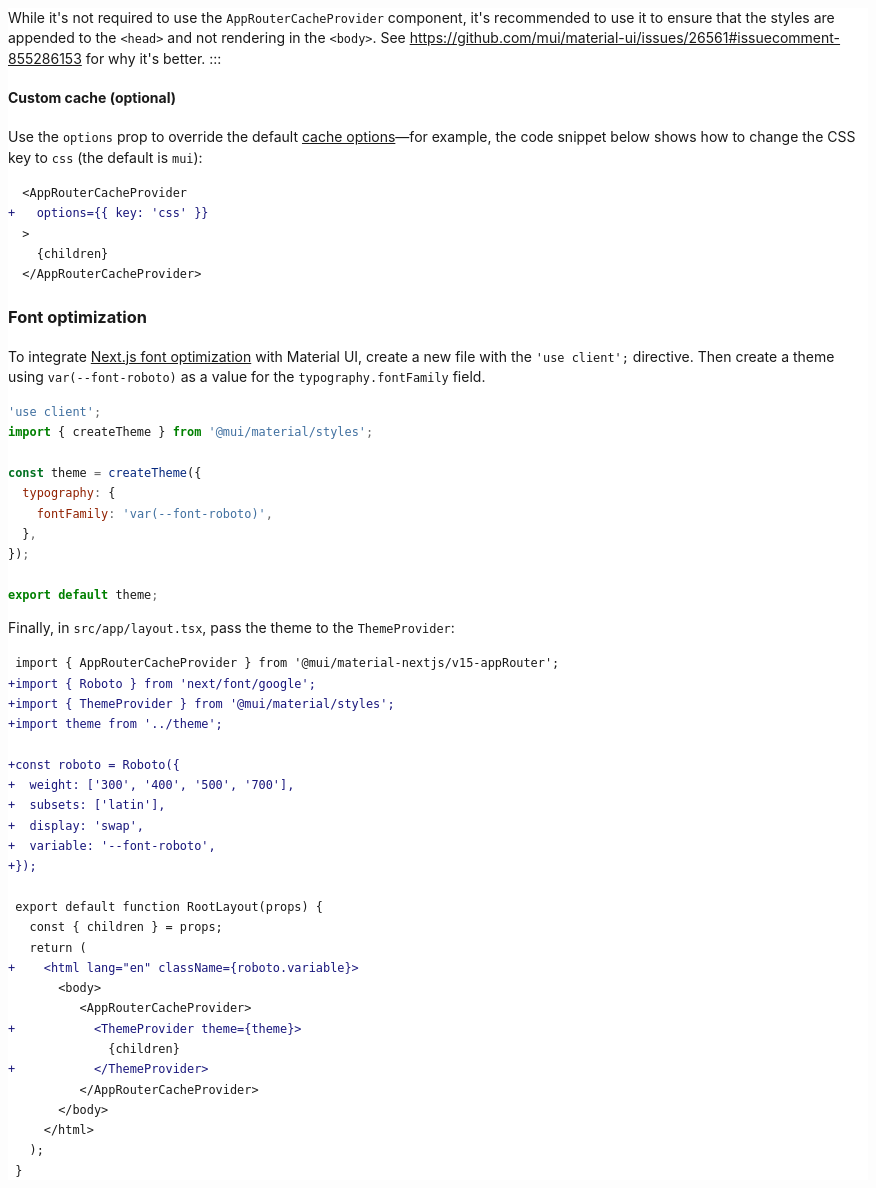 While it's not required to use the `AppRouterCacheProvider` component, it's recommended to use it to ensure that the styles are appended to the `<head>` and not rendering in the `<body>`.
See https://github.com/mui/material-ui/issues/26561#issuecomment-855286153 for why it's better.
:::

#### Custom cache (optional)

Use the `options` prop to override the default [cache options](https://emotion.sh/docs/@emotion/cache#options)—for example, the code snippet below shows how to change the CSS key to `css` (the default is `mui`):

```diff
  <AppRouterCacheProvider
+   options={{ key: 'css' }}
  >
    {children}
  </AppRouterCacheProvider>
```

### Font optimization

To integrate [Next.js font optimization](https://nextjs.org/docs/app/building-your-application/optimizing/fonts) with Material UI, create a new file with the `'use client';` directive.
Then create a theme using `var(--font-roboto)` as a value for the `typography.fontFamily` field.

```js title="src/theme.ts"
'use client';
import { createTheme } from '@mui/material/styles';

const theme = createTheme({
  typography: {
    fontFamily: 'var(--font-roboto)',
  },
});

export default theme;
```

Finally, in `src/app/layout.tsx`, pass the theme to the `ThemeProvider`:

```diff title="app/layout.tsx"
 import { AppRouterCacheProvider } from '@mui/material-nextjs/v15-appRouter';
+import { Roboto } from 'next/font/google';
+import { ThemeProvider } from '@mui/material/styles';
+import theme from '../theme';

+const roboto = Roboto({
+  weight: ['300', '400', '500', '700'],
+  subsets: ['latin'],
+  display: 'swap',
+  variable: '--font-roboto',
+});

 export default function RootLayout(props) {
   const { children } = props;
   return (
+    <html lang="en" className={roboto.variable}>
       <body>
          <AppRouterCacheProvider>
+           <ThemeProvider theme={theme}>
              {children}
+           </ThemeProvider>
          </AppRouterCacheProvider>
       </body>
     </html>
   );
 }
```